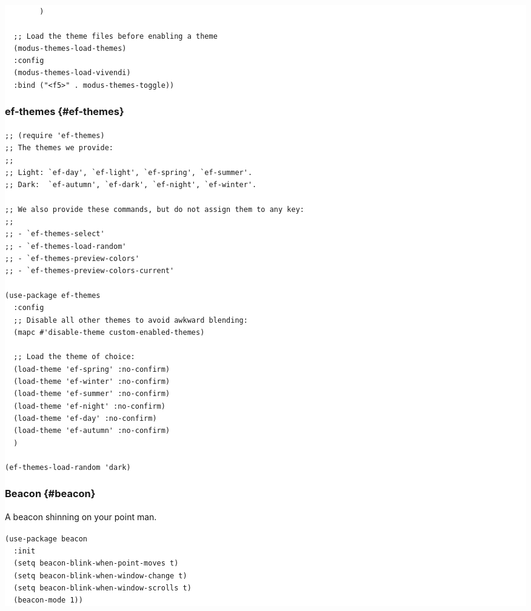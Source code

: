```emacs-lisp
        )

  ;; Load the theme files before enabling a theme
  (modus-themes-load-themes)
  :config
  (modus-themes-load-vivendi)
  :bind ("<f5>" . modus-themes-toggle))

```


### ef-themes {#ef-themes}

```emacs-lisp
;; (require 'ef-themes)
;; The themes we provide:
;;
;; Light: `ef-day', `ef-light', `ef-spring', `ef-summer'.
;; Dark:  `ef-autumn', `ef-dark', `ef-night', `ef-winter'.

;; We also provide these commands, but do not assign them to any key:
;;
;; - `ef-themes-select'
;; - `ef-themes-load-random'
;; - `ef-themes-preview-colors'
;; - `ef-themes-preview-colors-current'

(use-package ef-themes
  :config
  ;; Disable all other themes to avoid awkward blending:
  (mapc #'disable-theme custom-enabled-themes)

  ;; Load the theme of choice:
  (load-theme 'ef-spring' :no-confirm)
  (load-theme 'ef-winter' :no-confirm)
  (load-theme 'ef-summer' :no-confirm)
  (load-theme 'ef-night' :no-confirm)
  (load-theme 'ef-day' :no-confirm)
  (load-theme 'ef-autumn' :no-confirm)
  )

(ef-themes-load-random 'dark)
```


### Beacon {#beacon}

A beacon shinning on your point man.

```emacs-lisp
(use-package beacon
  :init
  (setq beacon-blink-when-point-moves t)
  (setq beacon-blink-when-window-change t)
  (setq beacon-blink-when-window-scrolls t)
  (beacon-mode 1))
```
